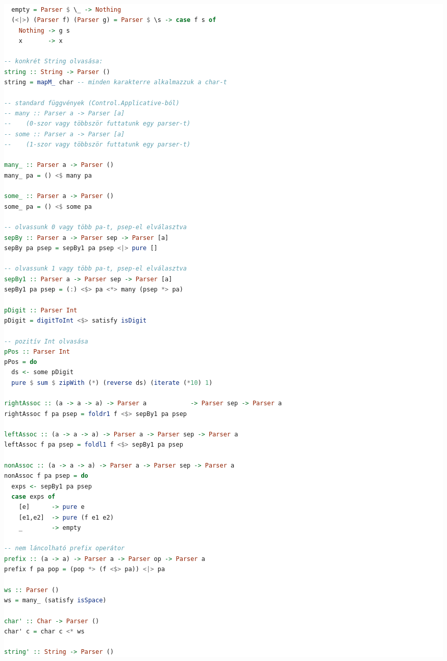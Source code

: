 ```haskell
  empty = Parser $ \_ -> Nothing
  (<|>) (Parser f) (Parser g) = Parser $ \s -> case f s of
    Nothing -> g s
    x       -> x

-- konkrét String olvasása:
string :: String -> Parser ()
string = mapM_ char -- minden karakterre alkalmazzuk a char-t

-- standard függvények (Control.Applicative-ból)
-- many :: Parser a -> Parser [a]
--    (0-szor vagy többször futtatunk egy parser-t)
-- some :: Parser a -> Parser [a]
--    (1-szor vagy többször futtatunk egy parser-t)

many_ :: Parser a -> Parser ()
many_ pa = () <$ many pa

some_ :: Parser a -> Parser ()
some_ pa = () <$ some pa

-- olvassunk 0 vagy több pa-t, psep-el elválasztva
sepBy :: Parser a -> Parser sep -> Parser [a]
sepBy pa psep = sepBy1 pa psep <|> pure []

-- olvassunk 1 vagy több pa-t, psep-el elválasztva
sepBy1 :: Parser a -> Parser sep -> Parser [a]
sepBy1 pa psep = (:) <$> pa <*> many (psep *> pa)

pDigit :: Parser Int
pDigit = digitToInt <$> satisfy isDigit

-- pozitív Int olvasása
pPos :: Parser Int
pPos = do
  ds <- some pDigit
  pure $ sum $ zipWith (*) (reverse ds) (iterate (*10) 1)

rightAssoc :: (a -> a -> a) -> Parser a            -> Parser sep -> Parser a
rightAssoc f pa psep = foldr1 f <$> sepBy1 pa psep

leftAssoc :: (a -> a -> a) -> Parser a -> Parser sep -> Parser a
leftAssoc f pa psep = foldl1 f <$> sepBy1 pa psep

nonAssoc :: (a -> a -> a) -> Parser a -> Parser sep -> Parser a
nonAssoc f pa psep = do
  exps <- sepBy1 pa psep
  case exps of
    [e]      -> pure e
    [e1,e2]  -> pure (f e1 e2)
    _        -> empty

-- nem láncolható prefix operátor
prefix :: (a -> a) -> Parser a -> Parser op -> Parser a
prefix f pa pop = (pop *> (f <$> pa)) <|> pa

ws :: Parser ()
ws = many_ (satisfy isSpace)

char' :: Char -> Parser ()
char' c = char c <* ws

string' :: String -> Parser ()
```